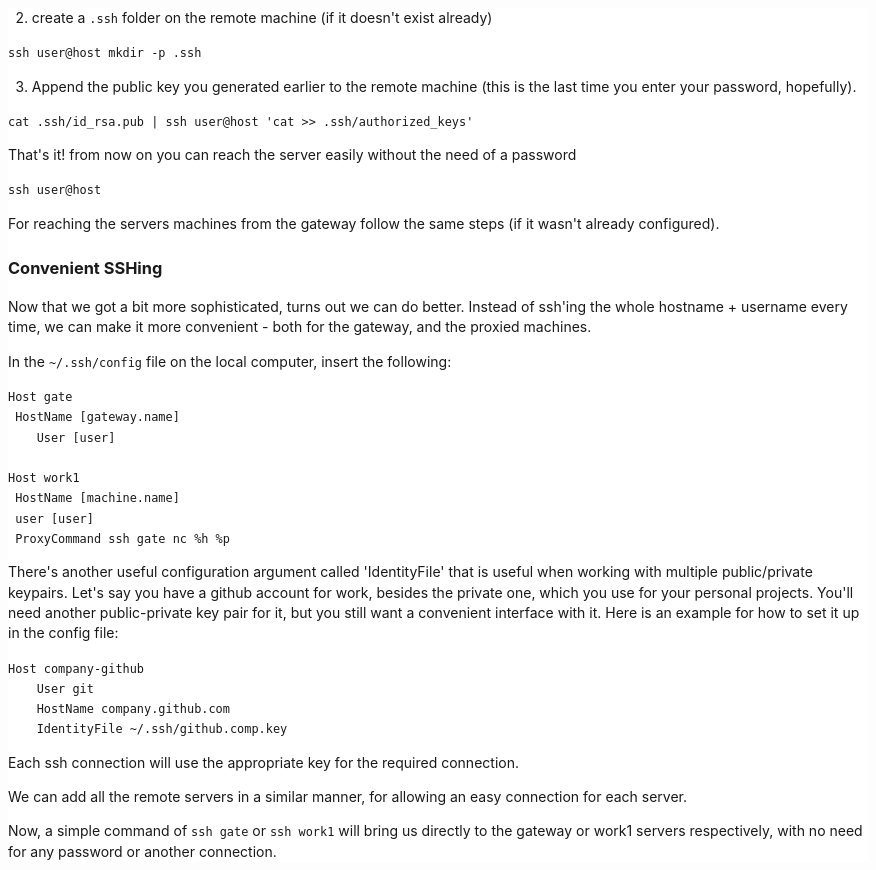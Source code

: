 2. create a ```.ssh``` folder on the remote machine (if it doesn't exist already)
```
ssh user@host mkdir -p .ssh
```

3. Append the public key you generated earlier to the remote machine (this is the last time you enter your password, hopefully).
```
cat .ssh/id_rsa.pub | ssh user@host 'cat >> .ssh/authorized_keys'
```

That's it! from now on you can reach the server easily without the need of a password

```
ssh user@host
```

For reaching the servers machines from the gateway follow the same steps (if it wasn't already configured).


### Convenient SSHing


Now that we got a bit more sophisticated, turns out we can do better. Instead of ssh'ing the whole hostname + username every time, we can make it more convenient - both for the gateway, and the proxied machines.

In the ```~/.ssh/config``` file on the local computer, insert the following:

```
Host gate
 HostName [gateway.name]
    User [user]

Host work1
 HostName [machine.name]
 user [user]
 ProxyCommand ssh gate nc %h %p
```

There's another useful configuration argument called 'IdentityFile' that is useful when working with multiple public/private keypairs.
Let's say you have a github account for work, besides the private one, which you use for your personal projects. You'll need another public-private key pair for it, but you still want a convenient interface with it. Here is an example for how to set it up in the config file:

```
Host company-github
    User git
    HostName company.github.com
    IdentityFile ~/.ssh/github.comp.key
```
Each ssh connection will use the appropriate key for the required connection.

We can add all the remote servers in a similar manner, for allowing an easy connection for each server.

Now, a simple command of ```ssh gate``` or ```ssh work1``` will bring us directly to the gateway or work1 servers respectively, with no need for any password or another connection.
